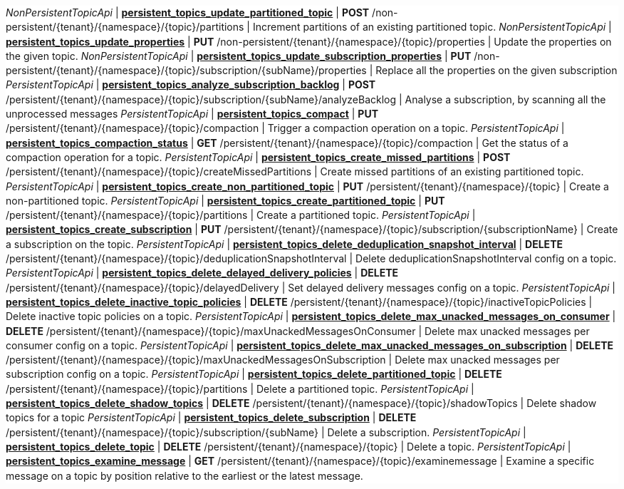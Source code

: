 *NonPersistentTopicApi* | [**persistent_topics_update_partitioned_topic**](docs/NonPersistentTopicApi.md#persistent_topics_update_partitioned_topic) | **POST** /non-persistent/{tenant}/{namespace}/{topic}/partitions | Increment partitions of an existing partitioned topic.
*NonPersistentTopicApi* | [**persistent_topics_update_properties**](docs/NonPersistentTopicApi.md#persistent_topics_update_properties) | **PUT** /non-persistent/{tenant}/{namespace}/{topic}/properties | Update the properties on the given topic.
*NonPersistentTopicApi* | [**persistent_topics_update_subscription_properties**](docs/NonPersistentTopicApi.md#persistent_topics_update_subscription_properties) | **PUT** /non-persistent/{tenant}/{namespace}/{topic}/subscription/{subName}/properties | Replace all the properties on the given subscription
*PersistentTopicApi* | [**persistent_topics_analyze_subscription_backlog**](docs/PersistentTopicApi.md#persistent_topics_analyze_subscription_backlog) | **POST** /persistent/{tenant}/{namespace}/{topic}/subscription/{subName}/analyzeBacklog | Analyse a subscription, by scanning all the unprocessed messages
*PersistentTopicApi* | [**persistent_topics_compact**](docs/PersistentTopicApi.md#persistent_topics_compact) | **PUT** /persistent/{tenant}/{namespace}/{topic}/compaction | Trigger a compaction operation on a topic.
*PersistentTopicApi* | [**persistent_topics_compaction_status**](docs/PersistentTopicApi.md#persistent_topics_compaction_status) | **GET** /persistent/{tenant}/{namespace}/{topic}/compaction | Get the status of a compaction operation for a topic.
*PersistentTopicApi* | [**persistent_topics_create_missed_partitions**](docs/PersistentTopicApi.md#persistent_topics_create_missed_partitions) | **POST** /persistent/{tenant}/{namespace}/{topic}/createMissedPartitions | Create missed partitions of an existing partitioned topic.
*PersistentTopicApi* | [**persistent_topics_create_non_partitioned_topic**](docs/PersistentTopicApi.md#persistent_topics_create_non_partitioned_topic) | **PUT** /persistent/{tenant}/{namespace}/{topic} | Create a non-partitioned topic.
*PersistentTopicApi* | [**persistent_topics_create_partitioned_topic**](docs/PersistentTopicApi.md#persistent_topics_create_partitioned_topic) | **PUT** /persistent/{tenant}/{namespace}/{topic}/partitions | Create a partitioned topic.
*PersistentTopicApi* | [**persistent_topics_create_subscription**](docs/PersistentTopicApi.md#persistent_topics_create_subscription) | **PUT** /persistent/{tenant}/{namespace}/{topic}/subscription/{subscriptionName} | Create a subscription on the topic.
*PersistentTopicApi* | [**persistent_topics_delete_deduplication_snapshot_interval**](docs/PersistentTopicApi.md#persistent_topics_delete_deduplication_snapshot_interval) | **DELETE** /persistent/{tenant}/{namespace}/{topic}/deduplicationSnapshotInterval | Delete deduplicationSnapshotInterval config on a topic.
*PersistentTopicApi* | [**persistent_topics_delete_delayed_delivery_policies**](docs/PersistentTopicApi.md#persistent_topics_delete_delayed_delivery_policies) | **DELETE** /persistent/{tenant}/{namespace}/{topic}/delayedDelivery | Set delayed delivery messages config on a topic.
*PersistentTopicApi* | [**persistent_topics_delete_inactive_topic_policies**](docs/PersistentTopicApi.md#persistent_topics_delete_inactive_topic_policies) | **DELETE** /persistent/{tenant}/{namespace}/{topic}/inactiveTopicPolicies | Delete inactive topic policies on a topic.
*PersistentTopicApi* | [**persistent_topics_delete_max_unacked_messages_on_consumer**](docs/PersistentTopicApi.md#persistent_topics_delete_max_unacked_messages_on_consumer) | **DELETE** /persistent/{tenant}/{namespace}/{topic}/maxUnackedMessagesOnConsumer | Delete max unacked messages per consumer config on a topic.
*PersistentTopicApi* | [**persistent_topics_delete_max_unacked_messages_on_subscription**](docs/PersistentTopicApi.md#persistent_topics_delete_max_unacked_messages_on_subscription) | **DELETE** /persistent/{tenant}/{namespace}/{topic}/maxUnackedMessagesOnSubscription | Delete max unacked messages per subscription config on a topic.
*PersistentTopicApi* | [**persistent_topics_delete_partitioned_topic**](docs/PersistentTopicApi.md#persistent_topics_delete_partitioned_topic) | **DELETE** /persistent/{tenant}/{namespace}/{topic}/partitions | Delete a partitioned topic.
*PersistentTopicApi* | [**persistent_topics_delete_shadow_topics**](docs/PersistentTopicApi.md#persistent_topics_delete_shadow_topics) | **DELETE** /persistent/{tenant}/{namespace}/{topic}/shadowTopics | Delete shadow topics for a topic
*PersistentTopicApi* | [**persistent_topics_delete_subscription**](docs/PersistentTopicApi.md#persistent_topics_delete_subscription) | **DELETE** /persistent/{tenant}/{namespace}/{topic}/subscription/{subName} | Delete a subscription.
*PersistentTopicApi* | [**persistent_topics_delete_topic**](docs/PersistentTopicApi.md#persistent_topics_delete_topic) | **DELETE** /persistent/{tenant}/{namespace}/{topic} | Delete a topic.
*PersistentTopicApi* | [**persistent_topics_examine_message**](docs/PersistentTopicApi.md#persistent_topics_examine_message) | **GET** /persistent/{tenant}/{namespace}/{topic}/examinemessage | Examine a specific message on a topic by position relative to the earliest or the latest message.